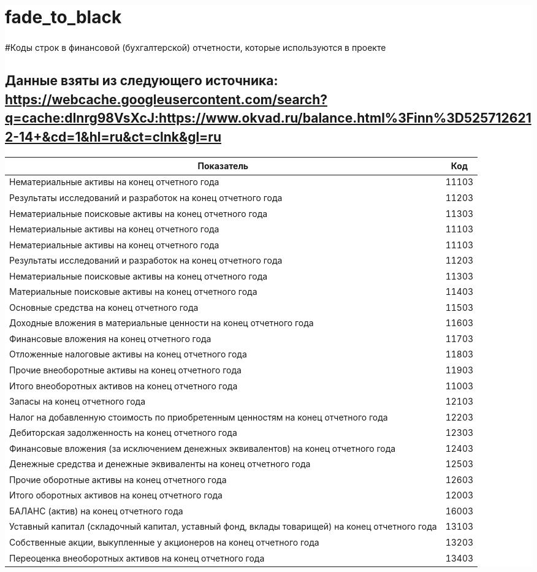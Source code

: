 # fade_to_black
#Коды строк в финансовой (бухгалтерской) отчетности, которые используются в проекте

## Данные взяты из следующего источника: <https://webcache.googleusercontent.com/search?q=cache:dInrg98VsXcJ:https://www.okvad.ru/balance.html%3Finn%3D5257126212-14+&cd=1&hl=ru&ct=clnk&gl=ru>

Показатель |	Код
---------------------------------------------------------------------------------------------------------------------------------------------------|--------|
Нематериальные активы на конец отчетного года	                                                                                                     | 11103  | 
Результаты исследований и разработок на конец отчетного года	                                                                                     | 11203  |
Нематериальные поисковые активы на конец отчетного года	                                                                                           | 11303  |
Нематериальные активы на конец отчетного года	                                                                                                     | 11103  | 
Нематериальные активы на конец отчетного года	                                                                                                     | 11103  |
Результаты исследований и разработок на конец отчетного года	                                                                                     | 11203  |
Нематериальные поисковые активы на конец отчетного года	                                                                                           | 11303  |
Материальные поисковые активы на конец отчетного года	                                                                                             | 11403  |
Основные средства на конец отчетного года	                                                                                                         | 11503  |
Доходные вложения в материальные ценности на конец отчетного года	                                                                                 | 11603  |
Финансовые вложения на конец отчетного года	                                                                                                       | 11703  |
Отложенные налоговые активы на конец отчетного года	                                                                                               | 11803  |
Прочие внеоборотные активы на конец отчетного года	                                                                                               | 11903  |
Итого внеоборотных активов на конец отчетного года	                                                                                               | 11003  |
Запасы на конец отчетного года	                                                                                                                   | 12103  |
Налог на добавленную стоимость по приобретенным ценностям на конец отчетного года	                                                                 | 12203  |
Дебиторская задолженность на конец отчетного года	                                                                                                 | 12303  |
Финансовые вложения (за исключением денежных эквивалентов) на конец отчетного года	                                                               | 12403  |
Денежные средства и денежные эквиваленты на конец отчетного года	                                                                                 | 12503  |
Прочие оборотные активы на конец отчетного года	                                                                                                   | 12603  |
Итого оборотных активов на конец отчетного года	                                                                                                   | 12003  |
БАЛАНС (актив) на конец отчетного года	                                                                                                           | 16003  |
Уставный капитал (складочный капитал, уставный фонд, вклады товарищей) на конец отчетного года	                                                   | 13103  |
Собственные акции, выкупленные у акционеров на конец отчетного года	                                                                               | 13203  |
Переоценка внеоборотных активов на конец отчетного года	                                                                                           | 13403  |